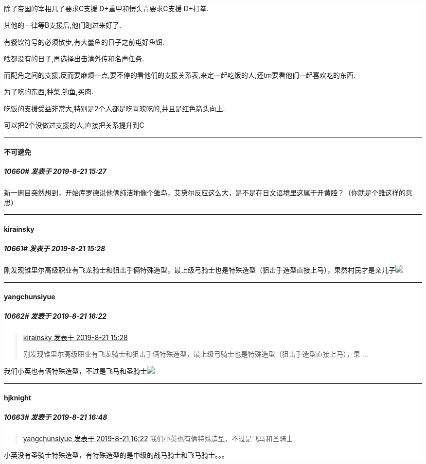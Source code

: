 除了帝国的宰相儿子要求C支援 D+重甲和愣头青要求C支援 D+打拳.

其他的一律等B支援后,他们跑过来好了.


有餐饮符号的必须散步,有大量鱼的日子之前屯好鱼饵.

啥都没有的日子,再选择出击清外传和名声任务.


而配角之间的支援,反而要麻烦一点,要不停的看他们的支援关系表,来定一起吃饭的人,还tm要看他们一起喜欢吃的东西.

为了吃的东西,种菜,钓鱼,买肉.


吃饭的支援受益非常大,特别是2个人都是吃喜欢吃的,并且是红色箭头向上.

可以把2个没做过支援的人,直接把关系提升到C


-----

####  不可避免  
##### 10660#       发表于 2019-8-21 15:27


新一周目突然想到，开始库罗德说他俩纯洁地像个雏鸟，艾黛尔反应这么大，是不是在日文语境里这属于开黄腔？（你就是个雏这样的意思）


-----

####  kirainsky  
##### 10661#       发表于 2019-8-21 15:28


刚发现锥里尔高级职业有飞龙骑士和狙击手俩特殊造型，最上级弓骑士也是特殊造型（狙击手造型直接上马），果然村民才是亲儿子<img src="https://static.saraba1st.com/image/smiley/face2017/009.gif" referrerpolicy="no-referrer">


-----

####  yangchunsiyue  
##### 10662#       发表于 2019-8-21 16:22


<blockquote><a href="httphttps://bbs.saraba1st.com/2b/forum.php?mod=redirect&amp;goto=findpost&amp;pid=44991823&amp;ptid=1810654" target="_blank">kirainsky 发表于 2019-8-21 15:28</a>

刚发现锥里尔高级职业有飞龙骑士和狙击手俩特殊造型，最上级弓骑士也是特殊造型（狙击手造型直接上马），果 ...</blockquote>
我们小英也有俩特殊造型，不过是飞马和圣骑士<img src="https://static.saraba1st.com/image/smiley/face2017/009.gif" referrerpolicy="no-referrer">


-----

####  hjknight  
##### 10663#       发表于 2019-8-21 16:48


<blockquote><a href="httphttps://bbs.saraba1st.com/2b/forum.php?mod=redirect&amp;goto=findpost&amp;pid=44992689&amp;ptid=1810654" target="_blank">yangchunsiyue 发表于 2019-8-21 16:22</a>
我们小英也有俩特殊造型，不过是飞马和圣骑士</blockquote>
小英没有圣骑士特殊造型，有特殊造型的是中级的战马骑士和飞马骑士。。。
